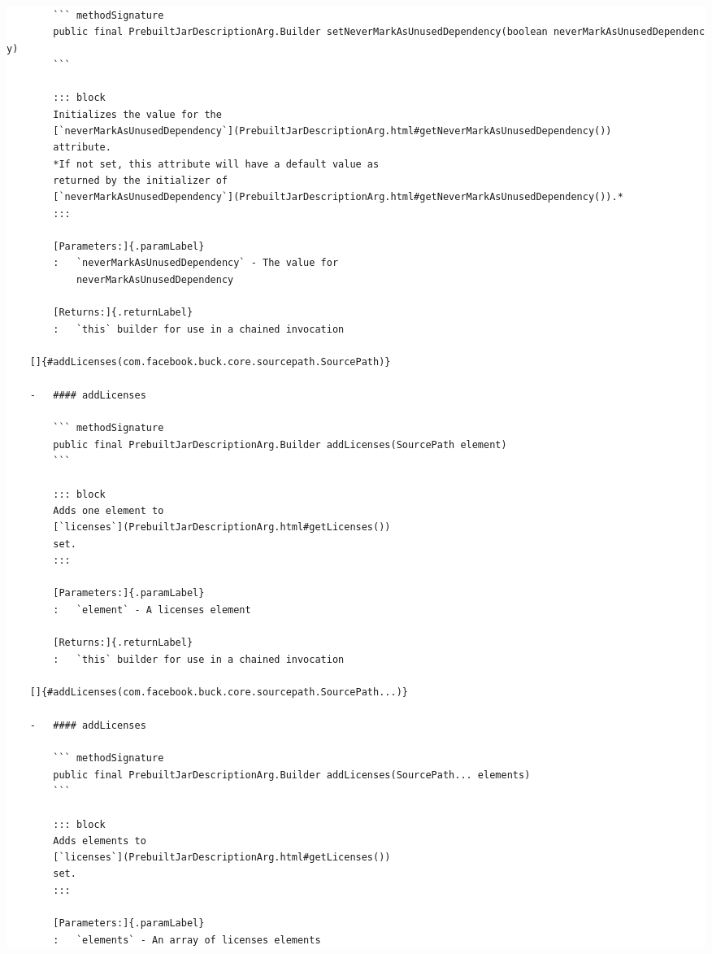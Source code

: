             ``` methodSignature
            public final PrebuiltJarDescriptionArg.Builder setNeverMarkAsUnusedDependency​(boolean neverMarkAsUnusedDependency)
            ```

            ::: block
            Initializes the value for the
            [`neverMarkAsUnusedDependency`](PrebuiltJarDescriptionArg.html#getNeverMarkAsUnusedDependency())
            attribute.
            *If not set, this attribute will have a default value as
            returned by the initializer of
            [`neverMarkAsUnusedDependency`](PrebuiltJarDescriptionArg.html#getNeverMarkAsUnusedDependency()).*
            :::

            [Parameters:]{.paramLabel}
            :   `neverMarkAsUnusedDependency` - The value for
                neverMarkAsUnusedDependency

            [Returns:]{.returnLabel}
            :   `this` builder for use in a chained invocation

        []{#addLicenses(com.facebook.buck.core.sourcepath.SourcePath)}

        -   #### addLicenses

            ``` methodSignature
            public final PrebuiltJarDescriptionArg.Builder addLicenses​(SourcePath element)
            ```

            ::: block
            Adds one element to
            [`licenses`](PrebuiltJarDescriptionArg.html#getLicenses())
            set.
            :::

            [Parameters:]{.paramLabel}
            :   `element` - A licenses element

            [Returns:]{.returnLabel}
            :   `this` builder for use in a chained invocation

        []{#addLicenses(com.facebook.buck.core.sourcepath.SourcePath...)}

        -   #### addLicenses

            ``` methodSignature
            public final PrebuiltJarDescriptionArg.Builder addLicenses​(SourcePath... elements)
            ```

            ::: block
            Adds elements to
            [`licenses`](PrebuiltJarDescriptionArg.html#getLicenses())
            set.
            :::

            [Parameters:]{.paramLabel}
            :   `elements` - An array of licenses elements
